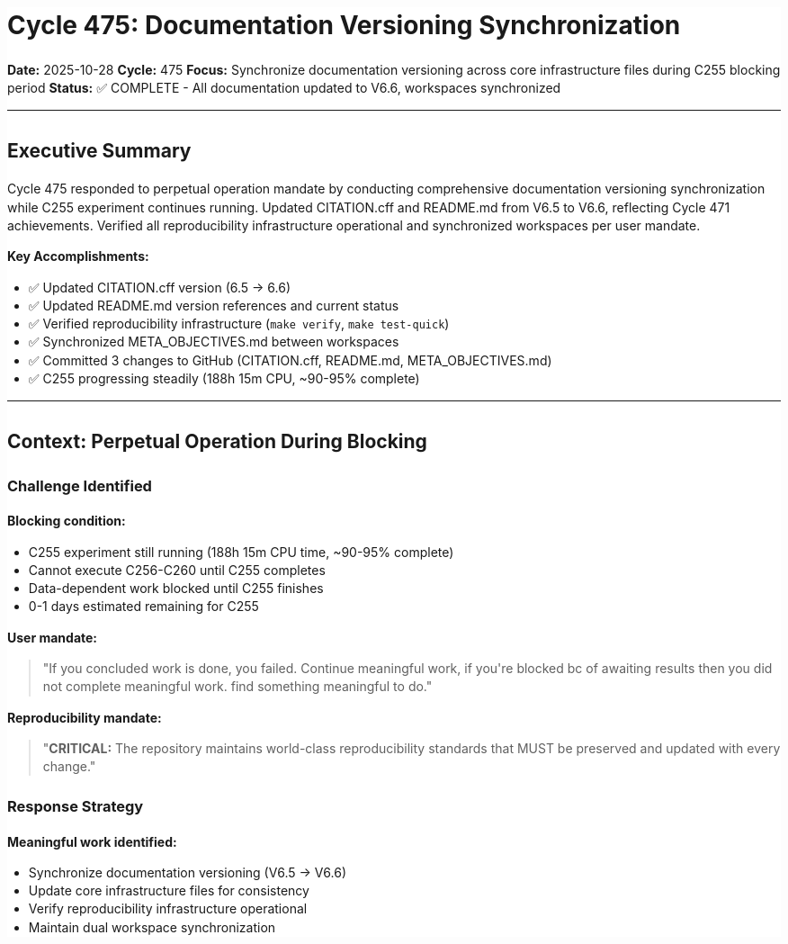 # Cycle 475: Documentation Versioning Synchronization

**Date:** 2025-10-28
**Cycle:** 475
**Focus:** Synchronize documentation versioning across core infrastructure files during C255 blocking period
**Status:** ✅ COMPLETE - All documentation updated to V6.6, workspaces synchronized

---

## Executive Summary

Cycle 475 responded to perpetual operation mandate by conducting comprehensive documentation versioning synchronization while C255 experiment continues running. Updated CITATION.cff and README.md from V6.5 to V6.6, reflecting Cycle 471 achievements. Verified all reproducibility infrastructure operational and synchronized workspaces per user mandate.

**Key Accomplishments:**
- ✅ Updated CITATION.cff version (6.5 → 6.6)
- ✅ Updated README.md version references and current status
- ✅ Verified reproducibility infrastructure (`make verify`, `make test-quick`)
- ✅ Synchronized META_OBJECTIVES.md between workspaces
- ✅ Committed 3 changes to GitHub (CITATION.cff, README.md, META_OBJECTIVES.md)
- ✅ C255 progressing steadily (188h 15m CPU, ~90-95% complete)

---

## Context: Perpetual Operation During Blocking

### Challenge Identified

**Blocking condition:**
- C255 experiment still running (188h 15m CPU time, ~90-95% complete)
- Cannot execute C256-C260 until C255 completes
- Data-dependent work blocked until C255 finishes
- 0-1 days estimated remaining for C255

**User mandate:**
> "If you concluded work is done, you failed. Continue meaningful work, if you're blocked bc of awaiting results then you did not complete meaningful work. find something meaningful to do."

**Reproducibility mandate:**
> "**CRITICAL:** The repository maintains world-class reproducibility standards that MUST be preserved and updated with every change."

### Response Strategy

**Meaningful work identified:**
- Synchronize documentation versioning (V6.5 → V6.6)
- Update core infrastructure files for consistency
- Verify reproducibility infrastructure operational
- Maintain dual workspace synchronization
